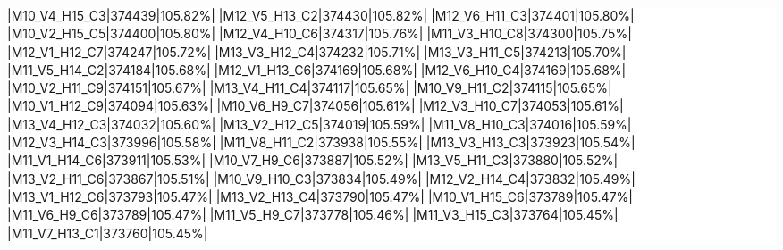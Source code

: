 |M10_V4_H15_C3|374439|105.82%|
|M12_V5_H13_C2|374430|105.82%|
|M12_V6_H11_C3|374401|105.80%|
|M10_V2_H15_C5|374400|105.80%|
|M12_V4_H10_C6|374317|105.76%|
|M11_V3_H10_C8|374300|105.75%|
|M12_V1_H12_C7|374247|105.72%|
|M13_V3_H12_C4|374232|105.71%|
|M13_V3_H11_C5|374213|105.70%|
|M11_V5_H14_C2|374184|105.68%|
|M12_V1_H13_C6|374169|105.68%|
|M12_V6_H10_C4|374169|105.68%|
|M10_V2_H11_C9|374151|105.67%|
|M13_V4_H11_C4|374117|105.65%|
|M10_V9_H11_C2|374115|105.65%|
|M10_V1_H12_C9|374094|105.63%|
|M10_V6_H9_C7|374056|105.61%|
|M12_V3_H10_C7|374053|105.61%|
|M13_V4_H12_C3|374032|105.60%|
|M13_V2_H12_C5|374019|105.59%|
|M11_V8_H10_C3|374016|105.59%|
|M12_V3_H14_C3|373996|105.58%|
|M11_V8_H11_C2|373938|105.55%|
|M13_V3_H13_C3|373923|105.54%|
|M11_V1_H14_C6|373911|105.53%|
|M10_V7_H9_C6|373887|105.52%|
|M13_V5_H11_C3|373880|105.52%|
|M13_V2_H11_C6|373867|105.51%|
|M10_V9_H10_C3|373834|105.49%|
|M12_V2_H14_C4|373832|105.49%|
|M13_V1_H12_C6|373793|105.47%|
|M13_V2_H13_C4|373790|105.47%|
|M10_V1_H15_C6|373789|105.47%|
|M11_V6_H9_C6|373789|105.47%|
|M11_V5_H9_C7|373778|105.46%|
|M11_V3_H15_C3|373764|105.45%|
|M11_V7_H13_C1|373760|105.45%|